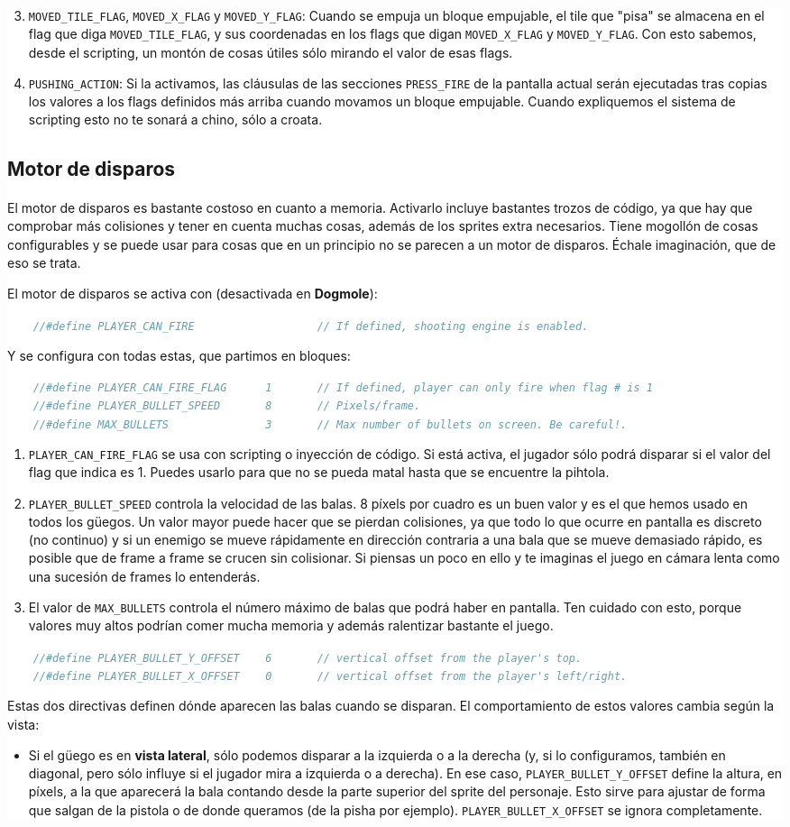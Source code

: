3. `MOVED_TILE_FLAG`, `MOVED_X_FLAG` y `MOVED_Y_FLAG`: Cuando se empuja un bloque empujable, el tile que "pisa" se almacena en el flag que diga `MOVED_TILE_FLAG`, y sus coordenadas en los flags que digan `MOVED_X_FLAG` y `MOVED_Y_FLAG`. Con esto sabemos, desde el scripting, un montón de cosas útiles sólo mirando el valor de esas flags.

4. `PUSHING_ACTION`: Si la activamos, las cláusulas de las secciones `PRESS_FIRE` de la pantalla actual serán ejecutadas tras copias los valores a los flags definidos más arriba cuando movamos un bloque empujable. Cuando expliquemos el sistema de scripting esto no te sonará a chino, sólo a croata.

## Motor de disparos

El motor de disparos es bastante costoso en cuanto a memoria. Activarlo incluye bastantes trozos de código, ya que hay que comprobar más colisiones y tener en cuenta muchas cosas, además de los sprites extra necesarios. Tiene mogollón de cosas configurables y se puede usar para cosas que en un principio no se parecen a un motor de disparos. Échale imaginación, que de eso se trata.

El motor de disparos se activa con (desactivada en **Dogmole**):

```c
    //#define PLAYER_CAN_FIRE                   // If defined, shooting engine is enabled.
```

Y se configura con todas estas, que partimos en bloques:

```c
    //#define PLAYER_CAN_FIRE_FLAG      1       // If defined, player can only fire when flag # is 1
    //#define PLAYER_BULLET_SPEED       8       // Pixels/frame. 
    //#define MAX_BULLETS               3       // Max number of bullets on screen. Be careful!.
```

1. `PLAYER_CAN_FIRE_FLAG` se usa con scripting o inyección de código. Si está activa, el jugador sólo podrá disparar si el valor del flag que indica es 1. Puedes usarlo para que no se pueda matal hasta que se encuentre la pihtola.

2. `PLAYER_BULLET_SPEED` controla la velocidad de las balas. 8 píxels por cuadro es un buen valor y es el que hemos usado en todos los güegos. Un valor mayor puede hacer que se pierdan colisiones, ya que todo lo que ocurre en pantalla es discreto (no continuo) y si un enemigo se mueve rápidamente en dirección contraria a una bala que se mueve demasiado rápido, es posible que de frame a frame se crucen sin colisionar. Si piensas un poco en ello y te imaginas el juego en cámara lenta como una sucesión de frames lo entenderás.

3. El valor de `MAX_BULLETS` controla el número máximo de balas que podrá haber en pantalla. Ten cuidado con esto, porque valores muy altos podrían comer mucha memoria y además ralentizar bastante el juego. 

```c
    //#define PLAYER_BULLET_Y_OFFSET    6       // vertical offset from the player's top.
    //#define PLAYER_BULLET_X_OFFSET    0       // vertical offset from the player's left/right.
```

Estas dos directivas definen dónde aparecen las balas cuando se disparan. El comportamiento de estos valores cambia según la vista:

* Si el güego es en **vista lateral**, sólo podemos disparar a la izquierda o a la derecha (y, si lo configuramos, también en diagonal, pero sólo influye si el jugador mira a izquierda o a derecha). En ese caso, `PLAYER_BULLET_Y_OFFSET` define la altura, en píxels, a la que aparecerá la bala contando desde la parte superior del sprite del personaje. Esto sirve para ajustar de forma que salgan de la pistola o de donde queramos (de la pisha por ejemplo). `PLAYER_BULLET_X_OFFSET` se ignora completamente.
